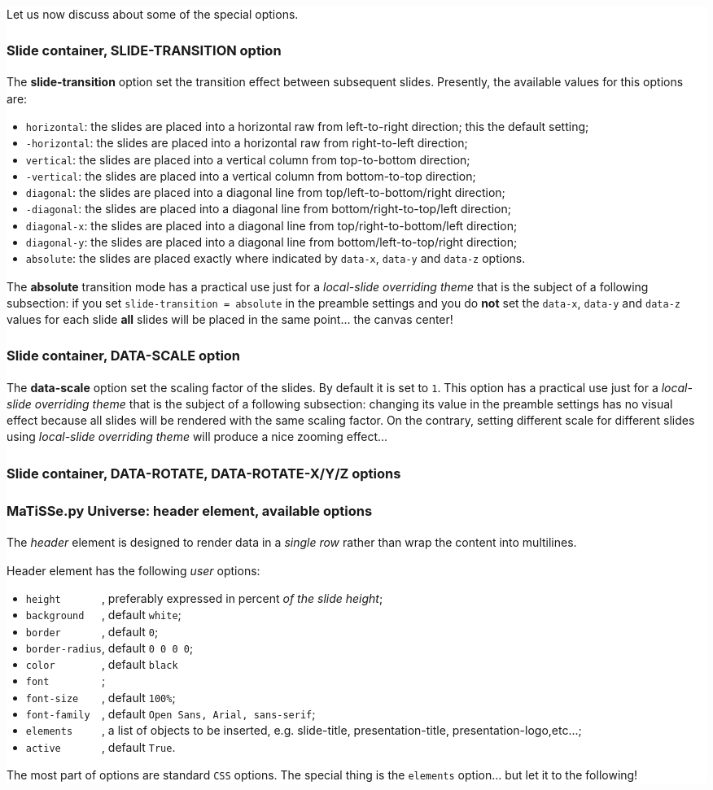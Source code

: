 Let us now discuss about some of the special options.

### Slide container, SLIDE-TRANSITION option

The **slide-transition** option set the transition effect between subsequent slides. Presently, the available values for this options are:

+ `horizontal`: the slides are placed into a horizontal raw from left-to-right direction; this the default setting;
+ `-horizontal`: the slides are placed into a horizontal raw from right-to-left direction;
+ `vertical`: the slides are placed into a vertical column from top-to-bottom direction;
+ `-vertical`: the slides are placed into a vertical column from bottom-to-top direction;
+ `diagonal`: the slides are placed into a diagonal line from top/left-to-bottom/right direction;
+ `-diagonal`: the slides are placed into a diagonal line from bottom/right-to-top/left direction;
+ `diagonal-x`: the slides are placed into a diagonal line from top/right-to-bottom/left direction;
+ `diagonal-y`: the slides are placed into a diagonal line from bottom/left-to-top/right direction;
+ `absolute`: the slides are placed exactly where indicated by `data-x`, `data-y` and `data-z` options.

The **absolute** transition mode has a practical use just for a _local-slide overriding theme_ that is the subject of a following subsection: if you set `slide-transition = absolute` in the preamble settings and you do **not** set the `data-x`, `data-y` and `data-z` values for each slide **all** slides will be placed in the same point... the canvas center!

### Slide container, DATA-SCALE option

The **data-scale** option set the scaling factor of the slides. By default it is set to `1`. This option has a practical use just for a _local-slide overriding theme_ that is the subject of a following subsection: changing its value in the preamble settings has no visual effect because all slides will be rendered with the same scaling factor. On the contrary, setting different scale for different slides using _local-slide overriding theme_ will produce a nice zooming effect...

### Slide container, DATA-ROTATE, DATA-ROTATE-X/Y/Z options

### MaTiSSe.py Universe: header element, available options

The *header* element is designed to render data in a _single row_ rather than wrap the content into multilines.

Header element has the following _user_ options:

+ `height       `,  preferably expressed in percent _of the slide height_;
+ `background   `, default `white`;
+ `border       `, default `0`;
+ `border-radius`, default `0 0 0 0`;
+ `color        `, default `black`
+ `font         `; 
+ `font-size    `, default `100%`;
+ `font-family  `, default `Open Sans, Arial, sans-serif`;
+ `elements     `, a list of objects to be inserted, e.g. slide-title, presentation-title, presentation-logo,etc...;
+ `active       `, default `True`.

The most part of options are standard `CSS` options. The special thing is the `elements` option... but let it to the following!

